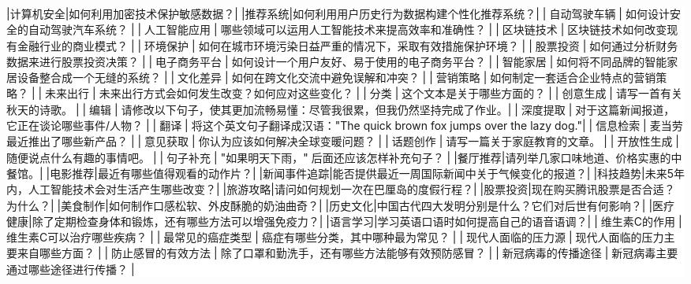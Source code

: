 |计算机安全|如何利用加密技术保护敏感数据？|
|推荐系统|如何利用用户历史行为数据构建个性化推荐系统？|
| 自动驾驶车辆 | 如何设计安全的自动驾驶汽车系统？ |
| 人工智能应用 | 哪些领域可以运用人工智能技术来提高效率和准确性？ |
| 区块链技术 | 区块链技术如何改变现有金融行业的商业模式？ |
| 环境保护 | 如何在城市环境污染日益严重的情况下，采取有效措施保护环境？ |
| 股票投资 | 如何通过分析财务数据来进行股票投资决策？ |
| 电子商务平台 | 如何设计一个用户友好、易于使用的电子商务平台？ |
| 智能家居 | 如何将不同品牌的智能家居设备整合成一个无缝的系统？ |
| 文化差异 | 如何在跨文化交流中避免误解和冲突？ |
| 营销策略 | 如何制定一套适合企业特点的营销策略？ |
| 未来出行 | 未来出行方式会如何发生改变？如何应对这些变化？ |
| 分类 | 这个文本是关于哪些方面的？ |
| 创意生成 | 请写一首有关秋天的诗歌。 |
| 编辑 | 请修改以下句子，使其更加流畅易懂：尽管我很累，但我仍然坚持完成了作业。|
| 深度提取 | 对于这篇新闻报道，它正在谈论哪些事件/人物？ |
| 翻译 | 将这个英文句子翻译成汉语："The quick brown fox jumps over the lazy dog."|
| 信息检索 | 麦当劳最近推出了哪些新产品？ |
| 意见获取 | 你认为应该如何解决全球变暖问题？ |
| 话题创作 | 请写一篇关于家庭教育的文章。 |
| 开放性生成 | 随便说点什么有趣的事情吧。 |
| 句子补充 | "如果明天下雨，" 后面还应该怎样补充句子？ |
|餐厅推荐|请列举几家口味地道、价格实惠的中餐馆。|
|电影推荐|最近有哪些值得观看的动作片？|
|新闻事件追踪|能否提供最近一周国际新闻中关于气候变化的报道？|
|科技趋势|未来5年内，人工智能技术会对生活产生哪些改变？|
|旅游攻略|请问如何规划一次在巴厘岛的度假行程？|
|股票投资|现在购买腾讯股票是否合适？为什么？|
|美食制作|如何制作口感松软、外皮酥脆的奶油曲奇？|
|历史文化|中国古代四大发明分别是什么？它们对后世有何影响？|
|医疗健康|除了定期检查身体和锻炼，还有哪些方法可以增强免疫力？|
|语言学习|学习英语口语时如何提高自己的语音语调？|
| 维生素C的作用             | 维生素C可以治疗哪些疾病？                                           |
| 最常见的癌症类型         | 癌症有哪些分类，其中哪种最为常见？                                   |
| 现代人面临的压力源       | 现代人面临的压力主要来自哪些方面？                                     |
| 防止感冒的有效方法       | 除了口罩和勤洗手，还有哪些方法能够有效预防感冒？                      |
| 新冠病毒的传播途径       | 新冠病毒主要通过哪些途径进行传播？                                     |